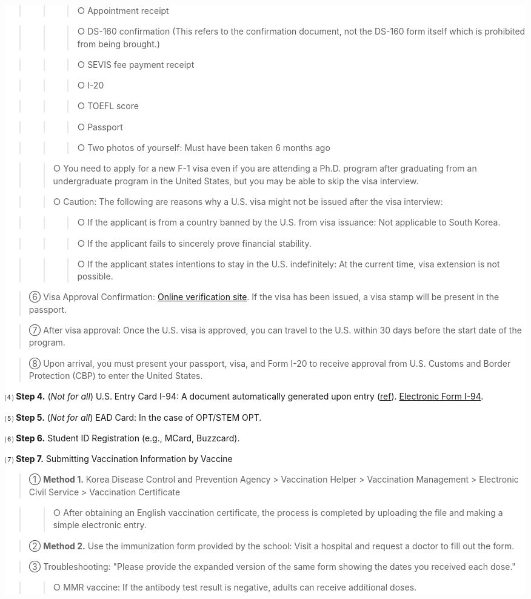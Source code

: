 >>> ○ Appointment receipt

>>> ○ DS-160 confirmation (This refers to the confirmation document, not the DS-160 form itself which is prohibited from being brought.)

>>> ○ SEVIS fee payment receipt

>>> ○ I-20

>>> ○ TOEFL score

>>> ○ Passport

>>> ○ Two photos of yourself: Must have been taken 6 months ago

>> ○ You need to apply for a new F-1 visa even if you are attending a Ph.D. program after graduating from an undergraduate program in the United States, but you may be able to skip the visa interview.

>> ○ Caution: The following are reasons why a U.S. visa might not be issued after the visa interview:

>>> ○ If the applicant is from a country banned by the U.S. from visa issuance: Not applicable to South Korea.

>>> ○ If the applicant fails to sincerely prove financial stability.

>>> ○ If the applicant states intentions to stay in the U.S. indefinitely: At the current time, visa extension is not possible.

> ⑥ Visa Approval Confirmation: [Online verification site](https://ceac.state.gov/CEACStatTracker/Status.aspx). If the visa has been issued, a visa stamp will be present in the passport.

> ⑦ After visa approval: Once the U.S. visa is approved, you can travel to the U.S. within 30 days before the start date of the program.

> ⑧ Upon arrival, you must present your passport, visa, and Form I-20 to receive approval from U.S. Customs and Border Protection (CBP) to enter the United States.

⑷ **Step 4.** (_Not for all_) U.S. Entry Card I-94: A document automatically generated upon entry ([ref](https://ucas.co.kr/ab-4155237-17)). [Electronic Form I-94](http://www.cbp.gov/I94).

⑸ **Step 5.** (_Not for all_) EAD Card: In the case of OPT/STEM OPT.

⑹ **Step 6.** Student ID Registration (e.g., MCard, Buzzcard).

⑺ **Step 7.** Submitting Vaccination Information by Vaccine

> ① **Method 1.** Korea Disease Control and Prevention Agency > Vaccination Helper > Vaccination Management > Electronic Civil Service > Vaccination Certificate

>> ○ After obtaining an English vaccination certificate, the process is completed by uploading the file and making a simple electronic entry.

> ② **Method 2.** Use the immunization form provided by the school: Visit a hospital and request a doctor to fill out the form.

> ③ Troubleshooting: "Please provide the expanded version of the same form showing the dates you received each dose."

>> ○  MMR vaccine: If the antibody test result is negative, adults can receive additional doses.
